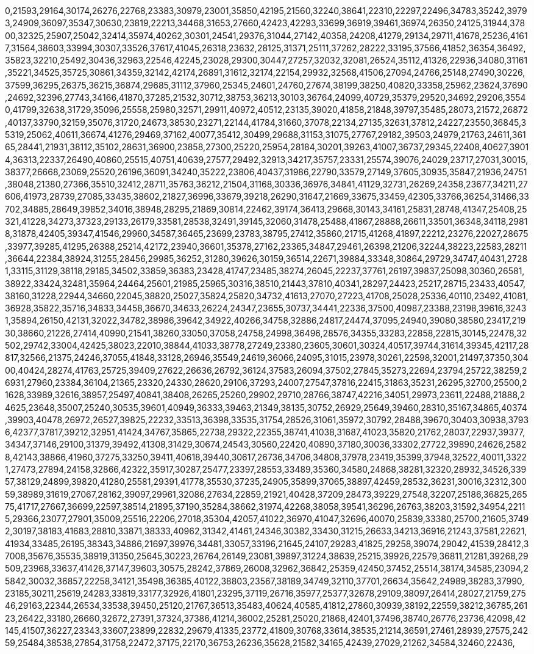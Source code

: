 0,21593,29164,30174,26276,22768,23383,30979,23001,35850,42195,21560,32240,38641,22310,22297,22496,34783,35242,39793,24909,36097,35347,30630,23819,22213,34468,31653,27660,42423,42293,33699,36919,39461,36974,26350,24125,31944,37800,32325,25907,25042,32414,35974,40262,30301,24541,29376,31044,27142,40358,24208,41279,29134,29711,41678,25236,41617,31564,38603,33994,30307,33526,37617,41045,26318,23632,28125,31371,25111,37262,28222,33195,37566,41852,36354,36492,35823,32210,25492,30436,32963,22546,42245,23028,29300,30447,27257,32032,32081,26524,35112,41326,22936,34080,31161,35221,34525,35725,30861,34359,32142,42174,26891,31612,32174,22154,29932,32568,41506,27094,24766,25148,27490,30226,37599,36295,26375,36215,36874,29685,31112,37960,25345,24601,24760,27674,38199,38250,40820,33358,25962,23624,37690,24692,32396,27743,34166,41870,37285,21532,30712,38753,36213,30103,36764,24099,40729,35379,29520,34692,29206,35540,41799,32638,31729,35096,25558,25980,32571,29911,40972,40512,23135,39020,41858,21848,39797,35485,28073,21572,26872,40137,33790,32159,35076,31720,24673,38530,23271,22144,41784,31660,37078,22134,27135,32631,37812,24227,23550,36845,35319,25062,40611,36674,41276,29469,37162,40077,35412,30499,29688,31153,31075,27767,29182,39503,24979,21763,24611,36165,28441,21931,38112,35102,28631,36900,23858,27300,25220,25954,28184,30201,39263,41007,36737,29345,22408,40627,39014,36313,22337,26490,40860,25515,40751,40639,27577,29492,32913,34217,35757,23331,25574,39076,24029,23717,27031,30015,38377,26668,23069,25520,26196,36091,34240,35222,23806,40437,31986,22790,33579,27149,37605,30935,35847,21936,24751,38048,21380,27366,35510,32412,28711,35763,36212,21504,31168,30336,36976,34841,41129,32731,26269,24358,23677,34211,27606,41973,28739,27085,33435,38602,21827,36996,33679,39218,26290,31647,21669,33675,33459,42305,33766,36254,31466,33702,34885,28649,39852,34016,38948,28295,21869,30814,22462,39174,36413,29668,30143,34161,25831,28748,41347,25408,25321,41228,34273,37323,29133,26179,33581,28538,32491,39145,32060,31478,25488,41867,28888,26611,33501,36348,34118,29818,31878,42405,39347,41546,29960,34587,36465,23699,23783,38795,27412,35860,21715,41268,41897,22212,23276,22027,28675,33977,39285,41295,26388,25214,42172,23940,36601,35378,27162,23365,34847,29461,26398,21206,32244,38223,22583,28211,36644,22384,38924,31255,28456,29985,36252,31280,39626,30159,36514,22671,39884,33348,30864,29729,34747,40431,27281,33115,31129,38118,29185,34502,33859,36383,23428,41747,23485,38274,26045,22237,37761,26197,39837,25098,30360,26581,38922,33424,32481,35964,24464,25601,21985,25965,30316,38510,21443,37810,40341,28297,24423,25217,28715,23433,40547,38160,31228,22944,34660,22045,38820,25027,35824,25820,34732,41613,27070,27223,41708,25028,25336,40110,23492,41081,36928,35822,35716,34833,34458,36670,34633,26224,24347,23655,30737,34441,22336,37500,40987,23388,23198,39616,32431,35894,26150,42131,32022,34782,38986,39642,34922,40266,34758,32886,24817,24474,37095,24940,39080,38580,23417,21930,38660,21226,27414,40990,21541,38260,33050,37058,24758,24998,36496,28576,34355,33283,22858,22815,30145,22478,32502,29742,33004,42425,38023,22010,38844,41033,38778,27249,23380,23605,30601,30324,40517,39744,31614,39345,42117,28817,32566,21375,24246,37055,41848,33128,26946,35549,24619,36066,24095,31015,23978,30261,22598,32001,21497,37350,30400,40424,28274,41763,25725,39409,27622,26636,26792,36124,37583,26094,37502,27845,35273,22694,23794,25722,38259,26931,27960,23384,36104,21365,23320,24330,28620,29106,37293,24007,27547,37816,22415,31863,35231,26295,32700,25500,21628,33989,32616,38957,25497,40841,38408,26265,25260,29902,29710,28766,38747,42216,34051,29973,23611,22488,21888,24625,23648,35007,25240,30535,39601,40949,36333,39463,21349,38135,30752,26929,25649,39460,28310,35167,34865,40374,39903,40478,26972,26527,39825,22232,33513,36398,33535,31754,28526,31061,35972,30792,28488,39670,30403,30938,37936,42377,37817,39212,32951,41424,34767,35865,22738,29322,22355,38741,41038,31687,41023,35820,21762,28037,22937,39377,34347,37146,29100,31379,39492,41308,31429,30674,24543,30560,22420,40890,37180,30036,33302,27722,39890,24626,25828,42143,38866,41960,37275,33250,39411,40618,39440,30617,26736,34706,34808,37978,23419,35399,37948,32522,40011,33221,27473,27894,24158,32866,42322,35917,30287,25477,23397,28553,33489,35360,34580,24868,38281,32320,28932,34526,33957,38129,24899,39820,41280,25581,29391,41778,35530,37235,24905,35899,37065,38897,42459,28532,36231,30016,32312,30059,38989,31619,27067,28162,39097,29961,32086,27634,22859,21921,40428,37209,28473,39229,27548,32207,25186,36825,26575,41717,27667,36699,22597,38514,21895,37190,35284,38662,31974,42268,38058,39541,36296,26763,38203,31592,34954,22115,29366,23077,27901,35009,25516,22206,27018,35304,42057,41022,36970,41047,32696,40070,25839,33380,25700,21605,37492,30197,38183,41683,28810,33871,38333,40962,31342,41461,24346,30382,33430,31215,26633,34213,36916,21243,37581,22621,41934,33485,26195,38343,34886,21697,39976,34481,33057,33196,21645,24107,29283,41825,29258,39074,29042,41539,28412,37008,35676,35535,38919,31350,25645,30223,26764,26149,23081,39897,31224,38639,25215,39926,22579,36811,21281,39268,29509,23968,33637,41426,37147,39603,30575,28242,37869,26008,32962,36842,25359,42450,37452,25514,38174,34585,23094,25842,30032,36857,22258,34121,35498,36385,40122,38803,23567,38189,34749,32110,37701,26634,35642,24989,38283,37990,23185,30211,25619,24283,33819,33177,32926,41801,23295,37119,26716,35977,25377,32678,29109,38097,26414,28027,21759,27546,29163,22344,26534,33538,39450,25120,21767,36513,35483,40624,40585,41812,27860,30939,38192,22559,38212,36785,26123,26422,33180,26660,32672,27391,37324,37386,41214,36002,25281,25020,21868,42401,37496,38740,26776,23736,42098,42145,41507,36227,23343,33607,23899,22832,29679,41335,23772,41809,30768,33614,38535,21214,36591,27461,28939,27575,24259,25484,38538,27854,31758,22472,37175,22170,36753,26236,35628,21582,34165,42439,27029,21262,34584,32460,22436,